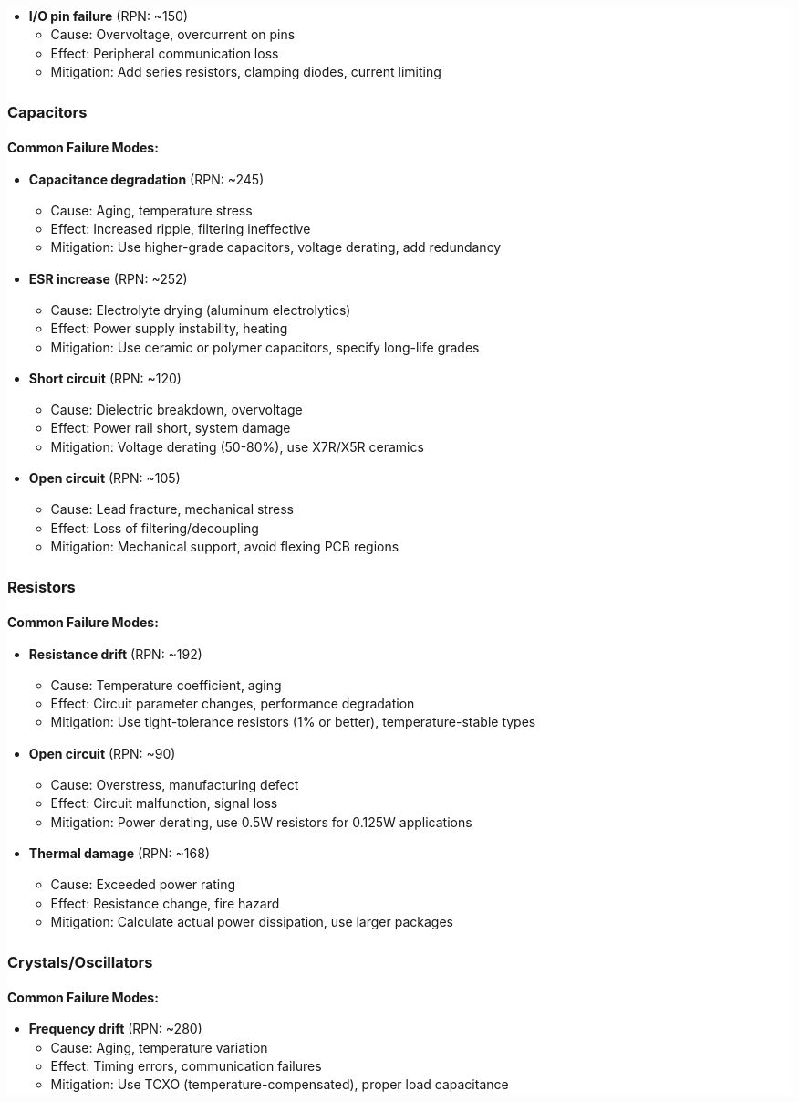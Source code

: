 - **I/O pin failure** (RPN: ~150)
  - Cause: Overvoltage, overcurrent on pins
  - Effect: Peripheral communication loss
  - Mitigation: Add series resistors, clamping diodes, current limiting

### Capacitors

**Common Failure Modes:**
- **Capacitance degradation** (RPN: ~245)
  - Cause: Aging, temperature stress
  - Effect: Increased ripple, filtering ineffective
  - Mitigation: Use higher-grade capacitors, voltage derating, add redundancy

- **ESR increase** (RPN: ~252)
  - Cause: Electrolyte drying (aluminum electrolytics)
  - Effect: Power supply instability, heating
  - Mitigation: Use ceramic or polymer capacitors, specify long-life grades

- **Short circuit** (RPN: ~120)
  - Cause: Dielectric breakdown, overvoltage
  - Effect: Power rail short, system damage
  - Mitigation: Voltage derating (50-80%), use X7R/X5R ceramics

- **Open circuit** (RPN: ~105)
  - Cause: Lead fracture, mechanical stress
  - Effect: Loss of filtering/decoupling
  - Mitigation: Mechanical support, avoid flexing PCB regions

### Resistors

**Common Failure Modes:**
- **Resistance drift** (RPN: ~192)
  - Cause: Temperature coefficient, aging
  - Effect: Circuit parameter changes, performance degradation
  - Mitigation: Use tight-tolerance resistors (1% or better), temperature-stable types

- **Open circuit** (RPN: ~90)
  - Cause: Overstress, manufacturing defect
  - Effect: Circuit malfunction, signal loss
  - Mitigation: Power derating, use 0.5W resistors for 0.125W applications

- **Thermal damage** (RPN: ~168)
  - Cause: Exceeded power rating
  - Effect: Resistance change, fire hazard
  - Mitigation: Calculate actual power dissipation, use larger packages

### Crystals/Oscillators

**Common Failure Modes:**
- **Frequency drift** (RPN: ~280)
  - Cause: Aging, temperature variation
  - Effect: Timing errors, communication failures
  - Mitigation: Use TCXO (temperature-compensated), proper load capacitance
